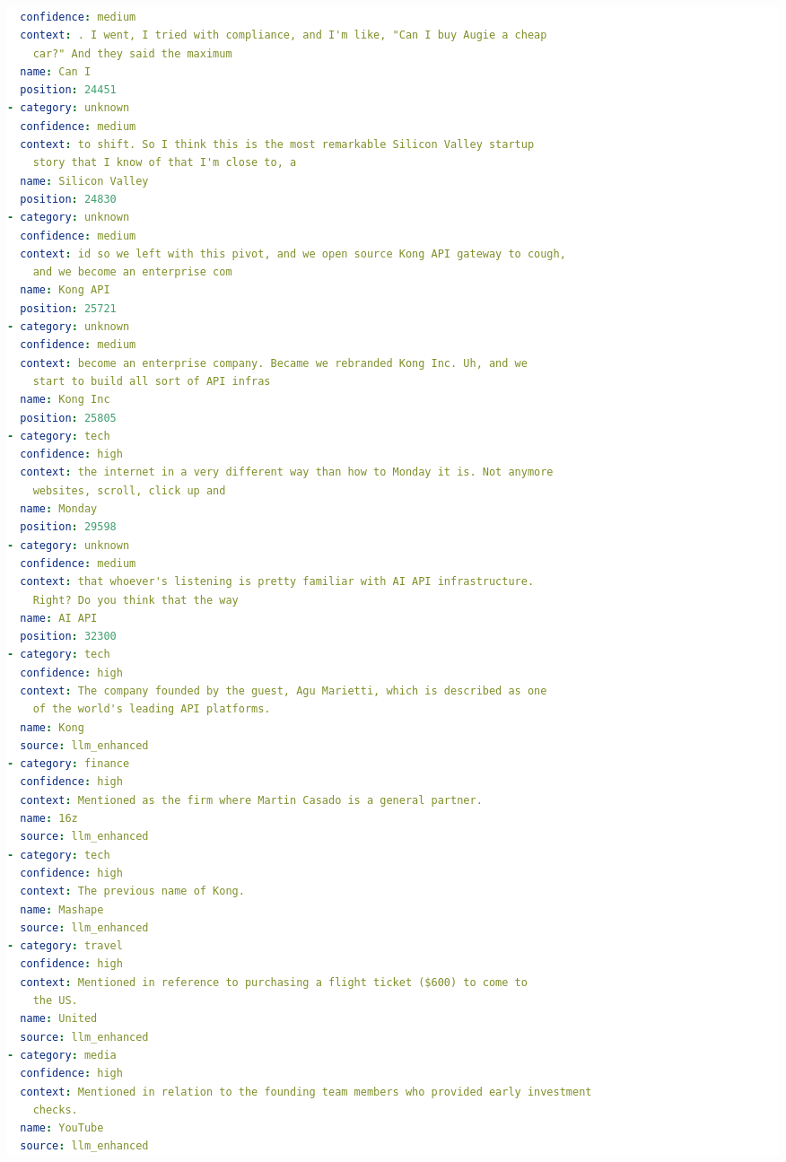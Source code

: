 ```yaml
  confidence: medium
  context: . I went, I tried with compliance, and I'm like, "Can I buy Augie a cheap
    car?" And they said the maximum
  name: Can I
  position: 24451
- category: unknown
  confidence: medium
  context: to shift. So I think this is the most remarkable Silicon Valley startup
    story that I know of that I'm close to, a
  name: Silicon Valley
  position: 24830
- category: unknown
  confidence: medium
  context: id so we left with this pivot, and we open source Kong API gateway to cough,
    and we become an enterprise com
  name: Kong API
  position: 25721
- category: unknown
  confidence: medium
  context: become an enterprise company. Became we rebranded Kong Inc. Uh, and we
    start to build all sort of API infras
  name: Kong Inc
  position: 25805
- category: tech
  confidence: high
  context: the internet in a very different way than how to Monday it is. Not anymore
    websites, scroll, click up and
  name: Monday
  position: 29598
- category: unknown
  confidence: medium
  context: that whoever's listening is pretty familiar with AI API infrastructure.
    Right? Do you think that the way
  name: AI API
  position: 32300
- category: tech
  confidence: high
  context: The company founded by the guest, Agu Marietti, which is described as one
    of the world's leading API platforms.
  name: Kong
  source: llm_enhanced
- category: finance
  confidence: high
  context: Mentioned as the firm where Martin Casado is a general partner.
  name: 16z
  source: llm_enhanced
- category: tech
  confidence: high
  context: The previous name of Kong.
  name: Mashape
  source: llm_enhanced
- category: travel
  confidence: high
  context: Mentioned in reference to purchasing a flight ticket ($600) to come to
    the US.
  name: United
  source: llm_enhanced
- category: media
  confidence: high
  context: Mentioned in relation to the founding team members who provided early investment
    checks.
  name: YouTube
  source: llm_enhanced
```